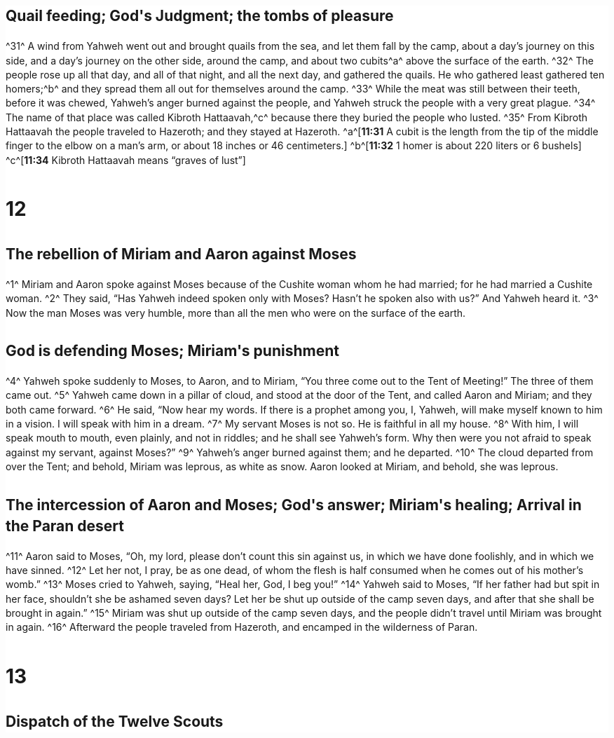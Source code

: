 ## Quail feeding; God's Judgment; the tombs of pleasure
^31^ A wind from Yahweh went out and brought quails from the sea, and let them fall by the camp, about a day’s journey on this side, and a day’s journey on the other side, around the camp, and about two cubits^a^ above the surface of the earth. ^32^ The people rose up all that day, and all of that night, and all the next day, and gathered the quails. He who gathered least gathered ten homers;^b^ and they spread them all out for themselves around the camp. ^33^ While the meat was still between their teeth, before it was chewed, Yahweh’s anger burned against the people, and Yahweh struck the people with a very great plague. ^34^ The name of that place was called Kibroth Hattaavah,^c^ because there they buried the people who lusted. ^35^ From Kibroth Hattaavah the people traveled to Hazeroth; and they stayed at Hazeroth. 
^a^[**11:31** A cubit is the length from the tip of the middle finger to the elbow on a man’s arm, or about 18 inches or 46 centimeters.] ^b^[**11:32** 1 homer is about 220 liters or 6 bushels] ^c^[**11:34** Kibroth Hattaavah means “graves of lust”]

# 12 
## The rebellion of Miriam and Aaron against Moses
^1^ Miriam and Aaron spoke against Moses because of the Cushite woman whom he had married; for he had married a Cushite woman. ^2^ They said, “Has Yahweh indeed spoken only with Moses? Hasn’t he spoken also with us?” And Yahweh heard it. ^3^ Now the man Moses was very humble, more than all the men who were on the surface of the earth.

## God is defending Moses; Miriam's punishment
^4^ Yahweh spoke suddenly to Moses, to Aaron, and to Miriam, “You three come out to the Tent of Meeting!” The three of them came out. ^5^ Yahweh came down in a pillar of cloud, and stood at the door of the Tent, and called Aaron and Miriam; and they both came forward. ^6^ He said, “Now hear my words. If there is a prophet among you, I, Yahweh, will make myself known to him in a vision. I will speak with him in a dream. ^7^ My servant Moses is not so. He is faithful in all my house. ^8^ With him, I will speak mouth to mouth, even plainly, and not in riddles; and he shall see Yahweh’s form. Why then were you not afraid to speak against my servant, against Moses?” ^9^ Yahweh’s anger burned against them; and he departed. ^10^ The cloud departed from over the Tent; and behold, Miriam was leprous, as white as snow. Aaron looked at Miriam, and behold, she was leprous.

## The intercession of Aaron and Moses; God's answer; Miriam's healing; Arrival in the Paran desert
^11^ Aaron said to Moses, “Oh, my lord, please don’t count this sin against us, in which we have done foolishly, and in which we have sinned. ^12^ Let her not, I pray, be as one dead, of whom the flesh is half consumed when he comes out of his mother’s womb.” ^13^ Moses cried to Yahweh, saying, “Heal her, God, I beg you!” ^14^ Yahweh said to Moses, “If her father had but spit in her face, shouldn’t she be ashamed seven days? Let her be shut up outside of the camp seven days, and after that she shall be brought in again.” ^15^ Miriam was shut up outside of the camp seven days, and the people didn’t travel until Miriam was brought in again. ^16^ Afterward the people traveled from Hazeroth, and encamped in the wilderness of Paran. 

# 13 
## Dispatch of the Twelve Scouts